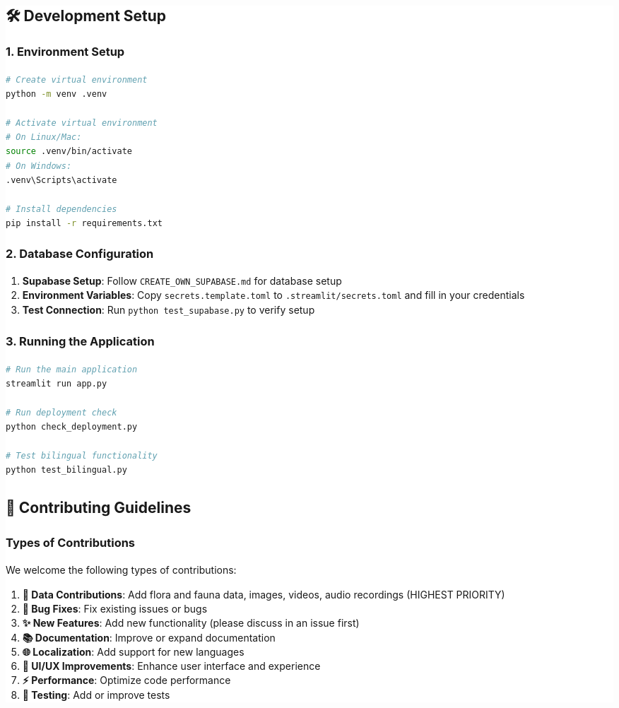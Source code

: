 ## 🛠️ Development Setup

### 1. Environment Setup

```bash
# Create virtual environment
python -m venv .venv

# Activate virtual environment
# On Linux/Mac:
source .venv/bin/activate
# On Windows:
.venv\Scripts\activate

# Install dependencies
pip install -r requirements.txt
```

### 2. Database Configuration

1. **Supabase Setup**: Follow `CREATE_OWN_SUPABASE.md` for database setup
2. **Environment Variables**: Copy `secrets.template.toml` to `.streamlit/secrets.toml` and fill in your credentials
3. **Test Connection**: Run `python test_supabase.py` to verify setup

### 3. Running the Application

```bash
# Run the main application
streamlit run app.py

# Run deployment check
python check_deployment.py

# Test bilingual functionality
python test_bilingual.py
```

## 📝 Contributing Guidelines

### Types of Contributions

We welcome the following types of contributions:

1. **🌱 Data Contributions**: Add flora and fauna data, images, videos, audio recordings (HIGHEST PRIORITY)
2. **🐛 Bug Fixes**: Fix existing issues or bugs
3. **✨ New Features**: Add new functionality (please discuss in an issue first)
4. **📚 Documentation**: Improve or expand documentation
5. **🌐 Localization**: Add support for new languages
6. **🎨 UI/UX Improvements**: Enhance user interface and experience
7. **⚡ Performance**: Optimize code performance
8. **🧪 Testing**: Add or improve tests
